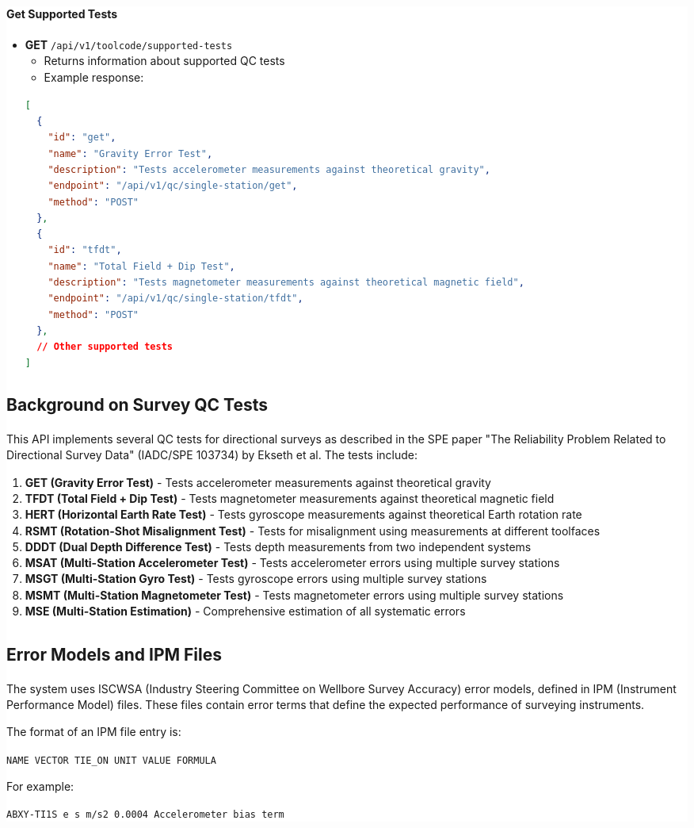 #### Get Supported Tests
- **GET** `/api/v1/toolcode/supported-tests`
  - Returns information about supported QC tests
  - Example response:
  ```json
  [
    {
      "id": "get",
      "name": "Gravity Error Test",
      "description": "Tests accelerometer measurements against theoretical gravity",
      "endpoint": "/api/v1/qc/single-station/get",
      "method": "POST"
    },
    {
      "id": "tfdt",
      "name": "Total Field + Dip Test",
      "description": "Tests magnetometer measurements against theoretical magnetic field",
      "endpoint": "/api/v1/qc/single-station/tfdt",
      "method": "POST"
    },
    // Other supported tests
  ]
  ```

## Background on Survey QC Tests

This API implements several QC tests for directional surveys as described in the SPE paper "The Reliability Problem Related to Directional Survey Data" (IADC/SPE 103734) by Ekseth et al. The tests include:

1. **GET (Gravity Error Test)** - Tests accelerometer measurements against theoretical gravity
2. **TFDT (Total Field + Dip Test)** - Tests magnetometer measurements against theoretical magnetic field
3. **HERT (Horizontal Earth Rate Test)** - Tests gyroscope measurements against theoretical Earth rotation rate
4. **RSMT (Rotation-Shot Misalignment Test)** - Tests for misalignment using measurements at different toolfaces
5. **DDDT (Dual Depth Difference Test)** - Tests depth measurements from two independent systems
6. **MSAT (Multi-Station Accelerometer Test)** - Tests accelerometer errors using multiple survey stations
7. **MSGT (Multi-Station Gyro Test)** - Tests gyroscope errors using multiple survey stations
8. **MSMT (Multi-Station Magnetometer Test)** - Tests magnetometer errors using multiple survey stations
9. **MSE (Multi-Station Estimation)** - Comprehensive estimation of all systematic errors

## Error Models and IPM Files

The system uses ISCWSA (Industry Steering Committee on Wellbore Survey Accuracy) error models, defined in IPM (Instrument Performance Model) files. These files contain error terms that define the expected performance of surveying instruments.

The format of an IPM file entry is:
```
NAME VECTOR TIE_ON UNIT VALUE FORMULA
```

For example:
```
ABXY-TI1S e s m/s2 0.0004 Accelerometer bias term
```


